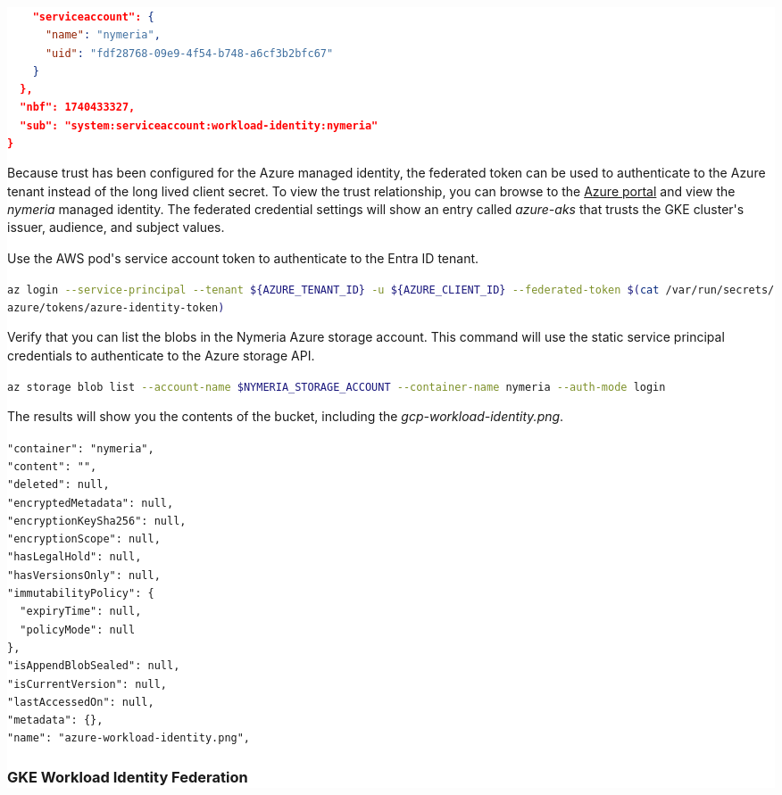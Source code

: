 ```json
    "serviceaccount": {
      "name": "nymeria",
      "uid": "fdf28768-09e9-4f54-b748-a6cf3b2bfc67"
    }
  },
  "nbf": 1740433327,
  "sub": "system:serviceaccount:workload-identity:nymeria"
}
```

Because trust has been configured for the Azure managed identity, the federated token can be used to authenticate to the Azure tenant instead of the long lived client secret. To view the trust relationship, you can browse to the [Azure portal](https://portal.azure.com/) and view the *nymeria* managed identity. The federated credential settings will show an entry called *azure-aks* that trusts the GKE cluster's issuer, audience, and subject values.

Use the AWS pod's service account token to authenticate to the Entra ID tenant.

```bash
az login --service-principal --tenant ${AZURE_TENANT_ID} -u ${AZURE_CLIENT_ID} --federated-token $(cat /var/run/secrets/azure/tokens/azure-identity-token)
```

Verify that you can list the blobs in the Nymeria Azure storage account. This command will use the static service principal credentials to authenticate to the Azure storage API.

```bash
az storage blob list --account-name $NYMERIA_STORAGE_ACCOUNT --container-name nymeria --auth-mode login
```

The results will show you the contents of the bucket, including the *gcp-workload-identity.png*.

```text
"container": "nymeria",
"content": "",
"deleted": null,
"encryptedMetadata": null,
"encryptionKeySha256": null,
"encryptionScope": null,
"hasLegalHold": null,
"hasVersionsOnly": null,
"immutabilityPolicy": {
  "expiryTime": null,
  "policyMode": null
},
"isAppendBlobSealed": null,
"isCurrentVersion": null,
"lastAccessedOn": null,
"metadata": {},
"name": "azure-workload-identity.png",
```

### GKE Workload Identity Federation
